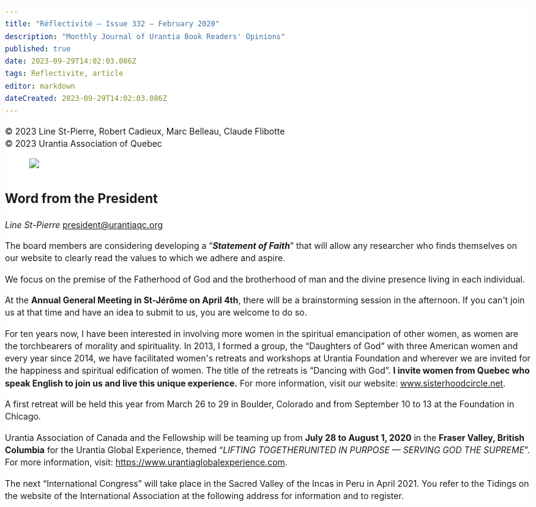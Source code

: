 ```yaml
---
title: "Réflectivité — Issue 332 — February 2020"
description: "Monthly Journal of Urantia Book Readers' Opinions"
published: true
date: 2023-09-29T14:02:03.086Z
tags: Reflectivite, article
editor: markdown
dateCreated: 2023-09-29T14:02:03.086Z
---
```


<p class="v-card v-sheet theme--light grey lighten-3 px-2">© 2023 Line St-Pierre, Robert Cadieux, Marc Belleau, Claude Flibotte<br>© 2023 Urantia Association of Quebec</ p>


<figure id="Figure_1" class="image urantiapedia">
<img src="/image/article/Reflectivite/Banner.jpg">
</figure>

## Word from the President

_Line St-Pierre_
president@urantiaqc.org

The board members are considering developing a “***Statement of Faith***” that will allow any researcher who finds themselves on our website to clearly read the values to which we adhere and aspire.

We focus on the premise of the Fatherhood of God and the brotherhood of man and the divine presence living in each individual.

At the **Annual General Meeting in St-Jérôme on April 4th**, there will be a brainstorming session in the afternoon. If you can't join us at that time and have an idea to submit to us, you are welcome to do so.

For ten years now, I have been interested in involving more women in the spiritual emancipation of other women, as women are the torchbearers of morality and spirituality. In 2013, I formed a group, the “Daughters of God” with three American women and every year since 2014, we have facilitated women's retreats and workshops at Urantia Foundation and wherever we are invited for the happiness and spiritual edification of women. The title of the retreats is “Dancing with God”. **I invite women from Quebec who speak English to join us and live this unique experience.** For more information, visit our website: www.sisterhoodcircle.net.

A first retreat will be held this year from March 26 to 29 in Boulder, Colorado and from September 10 to 13 at the Foundation in Chicago.

Urantia Association of Canada and the Fellowship will be teaming up from **July 28 to August 1, 2020** in the **Fraser Valley, British Columbia** for the Urantia Global Experience, themed “_LIFTING TOGETHERUNITED IN PURPOSE — SERVING GOD THE SUPREME_”. For more information, visit: https://www.urantiaglobalexperience.com.

The next “International Congress” will take place in the Sacred Valley of the Incas in Peru in April 2021. You refer to the Tidings on the website of the International Association at the following address for information and to register.
